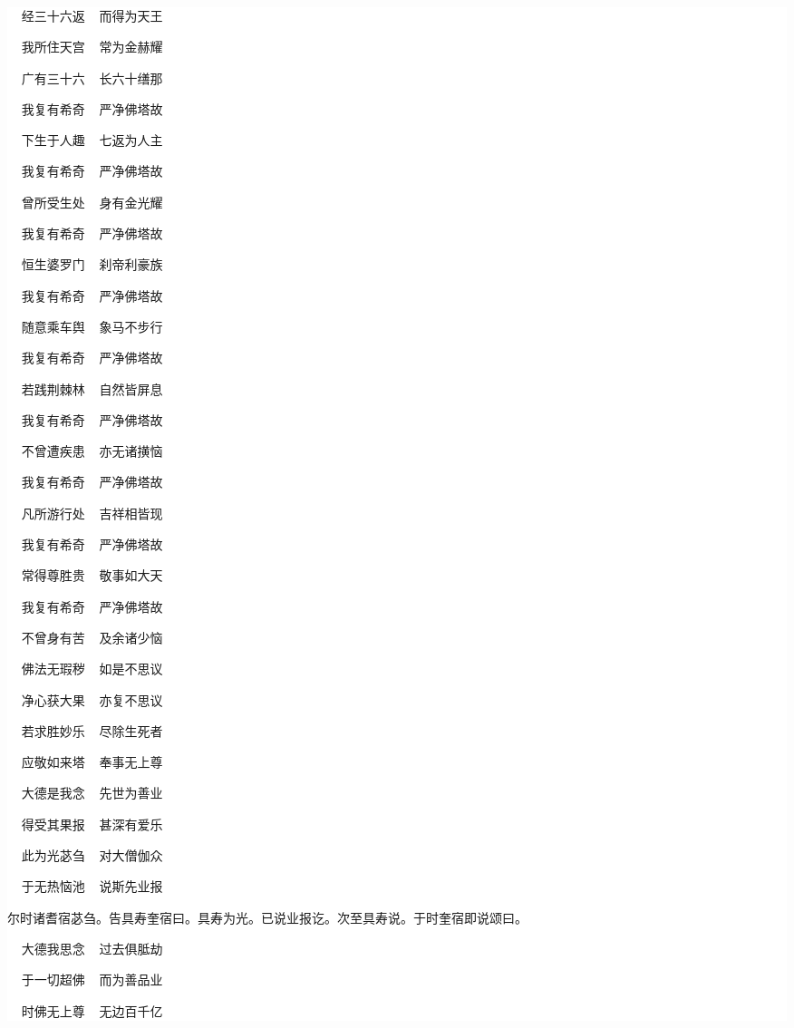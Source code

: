 &nbsp;&nbsp;&nbsp;&nbsp;经三十六返&nbsp;&nbsp;&nbsp;&nbsp;而得为天王

&nbsp;&nbsp;&nbsp;&nbsp;我所住天宫&nbsp;&nbsp;&nbsp;&nbsp;常为金赫耀

&nbsp;&nbsp;&nbsp;&nbsp;广有三十六&nbsp;&nbsp;&nbsp;&nbsp;长六十缮那

&nbsp;&nbsp;&nbsp;&nbsp;我复有希奇&nbsp;&nbsp;&nbsp;&nbsp;严净佛塔故

&nbsp;&nbsp;&nbsp;&nbsp;下生于人趣&nbsp;&nbsp;&nbsp;&nbsp;七返为人主

&nbsp;&nbsp;&nbsp;&nbsp;我复有希奇&nbsp;&nbsp;&nbsp;&nbsp;严净佛塔故

&nbsp;&nbsp;&nbsp;&nbsp;曾所受生处&nbsp;&nbsp;&nbsp;&nbsp;身有金光耀

&nbsp;&nbsp;&nbsp;&nbsp;我复有希奇&nbsp;&nbsp;&nbsp;&nbsp;严净佛塔故

&nbsp;&nbsp;&nbsp;&nbsp;恒生婆罗门&nbsp;&nbsp;&nbsp;&nbsp;刹帝利豪族

&nbsp;&nbsp;&nbsp;&nbsp;我复有希奇&nbsp;&nbsp;&nbsp;&nbsp;严净佛塔故

&nbsp;&nbsp;&nbsp;&nbsp;随意乘车舆&nbsp;&nbsp;&nbsp;&nbsp;象马不步行

&nbsp;&nbsp;&nbsp;&nbsp;我复有希奇&nbsp;&nbsp;&nbsp;&nbsp;严净佛塔故

&nbsp;&nbsp;&nbsp;&nbsp;若践荆棘林&nbsp;&nbsp;&nbsp;&nbsp;自然皆屏息

&nbsp;&nbsp;&nbsp;&nbsp;我复有希奇&nbsp;&nbsp;&nbsp;&nbsp;严净佛塔故

&nbsp;&nbsp;&nbsp;&nbsp;不曾遭疾患&nbsp;&nbsp;&nbsp;&nbsp;亦无诸撗恼

&nbsp;&nbsp;&nbsp;&nbsp;我复有希奇&nbsp;&nbsp;&nbsp;&nbsp;严净佛塔故

&nbsp;&nbsp;&nbsp;&nbsp;凡所游行处&nbsp;&nbsp;&nbsp;&nbsp;吉祥相皆现

&nbsp;&nbsp;&nbsp;&nbsp;我复有希奇&nbsp;&nbsp;&nbsp;&nbsp;严净佛塔故

&nbsp;&nbsp;&nbsp;&nbsp;常得尊胜贵&nbsp;&nbsp;&nbsp;&nbsp;敬事如大天

&nbsp;&nbsp;&nbsp;&nbsp;我复有希奇&nbsp;&nbsp;&nbsp;&nbsp;严净佛塔故

&nbsp;&nbsp;&nbsp;&nbsp;不曾身有苦&nbsp;&nbsp;&nbsp;&nbsp;及余诸少恼

&nbsp;&nbsp;&nbsp;&nbsp;佛法无瑕秽&nbsp;&nbsp;&nbsp;&nbsp;如是不思议

&nbsp;&nbsp;&nbsp;&nbsp;净心获大果&nbsp;&nbsp;&nbsp;&nbsp;亦复不思议

&nbsp;&nbsp;&nbsp;&nbsp;若求胜妙乐&nbsp;&nbsp;&nbsp;&nbsp;尽除生死者

&nbsp;&nbsp;&nbsp;&nbsp;应敬如来塔&nbsp;&nbsp;&nbsp;&nbsp;奉事无上尊

&nbsp;&nbsp;&nbsp;&nbsp;大德是我念&nbsp;&nbsp;&nbsp;&nbsp;先世为善业

&nbsp;&nbsp;&nbsp;&nbsp;得受其果报&nbsp;&nbsp;&nbsp;&nbsp;甚深有爱乐

&nbsp;&nbsp;&nbsp;&nbsp;此为光苾刍&nbsp;&nbsp;&nbsp;&nbsp;对大僧伽众

&nbsp;&nbsp;&nbsp;&nbsp;于无热恼池&nbsp;&nbsp;&nbsp;&nbsp;说斯先业报

尔时诸耆宿苾刍。告具寿奎宿曰。具寿为光。已说业报讫。次至具寿说。于时奎宿即说颂曰。

&nbsp;&nbsp;&nbsp;&nbsp;大德我思念&nbsp;&nbsp;&nbsp;&nbsp;过去俱胝劫

&nbsp;&nbsp;&nbsp;&nbsp;于一切超佛&nbsp;&nbsp;&nbsp;&nbsp;而为善品业

&nbsp;&nbsp;&nbsp;&nbsp;时佛无上尊&nbsp;&nbsp;&nbsp;&nbsp;无边百千亿
